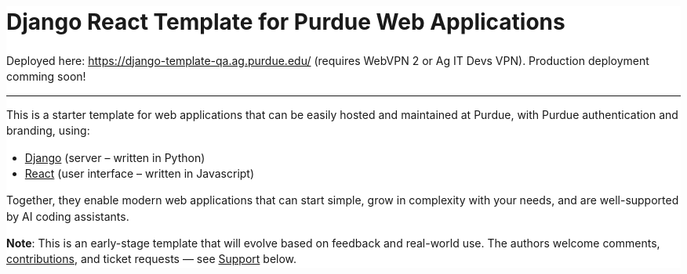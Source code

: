 # Django React Template for Purdue Web Applications

Deployed here: https://django-template-qa.ag.purdue.edu/ (requires WebVPN 2 or Ag IT Devs VPN). Production deployment comming soon!

---

This is a starter template for web applications that can be easily hosted and maintained at Purdue, with Purdue authentication and branding, using:

- [Django](https://www.djangoproject.com/) (server – written in Python)
- [React](https://react.dev/) (user interface – written in Javascript)

Together, they enable modern web applications that can start simple, grow in complexity with your needs, and are well-supported by AI coding assistants.

**Note**: This is an early-stage template that will evolve based on feedback and real-world use. The authors welcome comments, [contributions](https://github.itap.purdue.edu/agit/django-react-template/pulls), and ticket requests — see [Support](#support) below.
